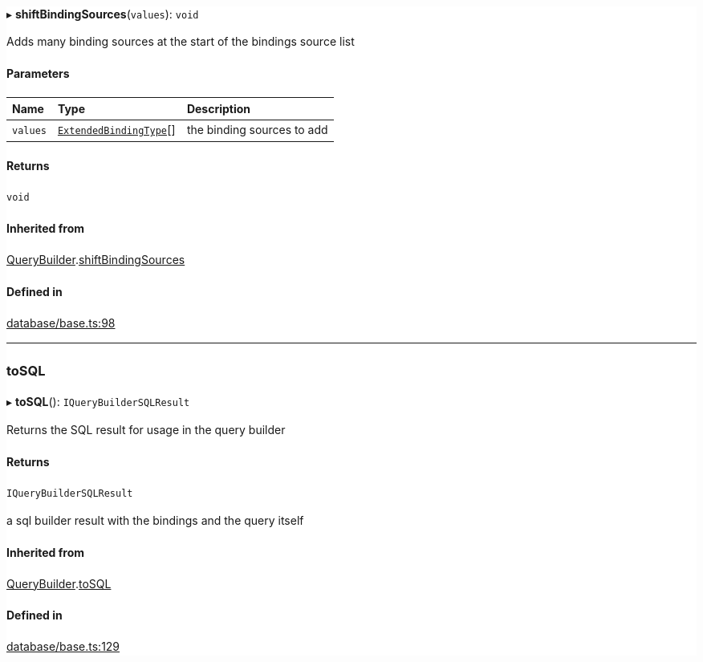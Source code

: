 ▸ **shiftBindingSources**(`values`): `void`

Adds many binding sources at the start of the bindings source
list

#### Parameters

| Name | Type | Description |
| :------ | :------ | :------ |
| `values` | [`ExtendedBindingType`](../modules/database_base.md#extendedbindingtype)[] | the binding sources to add |

#### Returns

`void`

#### Inherited from

[QueryBuilder](database_base.QueryBuilder.md).[shiftBindingSources](database_base.QueryBuilder.md#shiftbindingsources)

#### Defined in

[database/base.ts:98](https://github.com/onzag/itemize/blob/73e0c39e/database/base.ts#L98)

___

### toSQL

▸ **toSQL**(): `IQueryBuilderSQLResult`

Returns the SQL result for usage in the query builder

#### Returns

`IQueryBuilderSQLResult`

a sql builder result with the bindings and the query itself

#### Inherited from

[QueryBuilder](database_base.QueryBuilder.md).[toSQL](database_base.QueryBuilder.md#tosql)

#### Defined in

[database/base.ts:129](https://github.com/onzag/itemize/blob/73e0c39e/database/base.ts#L129)
